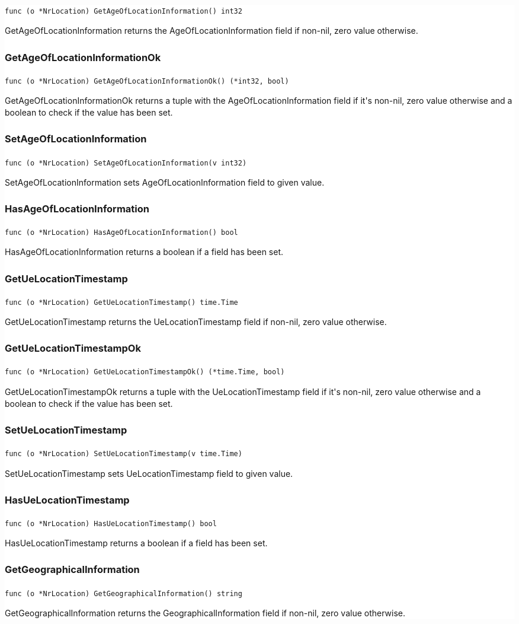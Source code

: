 `func (o *NrLocation) GetAgeOfLocationInformation() int32`

GetAgeOfLocationInformation returns the AgeOfLocationInformation field if non-nil, zero value otherwise.

### GetAgeOfLocationInformationOk

`func (o *NrLocation) GetAgeOfLocationInformationOk() (*int32, bool)`

GetAgeOfLocationInformationOk returns a tuple with the AgeOfLocationInformation field if it's non-nil, zero value otherwise
and a boolean to check if the value has been set.

### SetAgeOfLocationInformation

`func (o *NrLocation) SetAgeOfLocationInformation(v int32)`

SetAgeOfLocationInformation sets AgeOfLocationInformation field to given value.

### HasAgeOfLocationInformation

`func (o *NrLocation) HasAgeOfLocationInformation() bool`

HasAgeOfLocationInformation returns a boolean if a field has been set.

### GetUeLocationTimestamp

`func (o *NrLocation) GetUeLocationTimestamp() time.Time`

GetUeLocationTimestamp returns the UeLocationTimestamp field if non-nil, zero value otherwise.

### GetUeLocationTimestampOk

`func (o *NrLocation) GetUeLocationTimestampOk() (*time.Time, bool)`

GetUeLocationTimestampOk returns a tuple with the UeLocationTimestamp field if it's non-nil, zero value otherwise
and a boolean to check if the value has been set.

### SetUeLocationTimestamp

`func (o *NrLocation) SetUeLocationTimestamp(v time.Time)`

SetUeLocationTimestamp sets UeLocationTimestamp field to given value.

### HasUeLocationTimestamp

`func (o *NrLocation) HasUeLocationTimestamp() bool`

HasUeLocationTimestamp returns a boolean if a field has been set.

### GetGeographicalInformation

`func (o *NrLocation) GetGeographicalInformation() string`

GetGeographicalInformation returns the GeographicalInformation field if non-nil, zero value otherwise.

